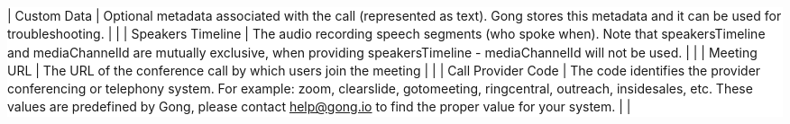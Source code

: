 | Custom Data        | Optional metadata associated with the call (represented as text). Gong stores this metadata and it can be used for troubleshooting.                                                                                                                                                                                                                                                                                                                                                                                                                                                                                                                                                                                                                                                                                                                                                                                                                                                                                                                                                                                                                                                                                                           |         |
| Speakers Timeline  | The audio recording speech segments (who spoke when). Note that speakersTimeline and mediaChannelId are mutually exclusive, when providing speakersTimeline - mediaChannelId will not be used.                                                                                                                                                                                                                                                                                                                                                                                                                                                                                                                                                                                                                                                                                                                                                                                                                                                                                                                                                                                                                                                |         |
| Meeting URL        | The URL of the conference call by which users join the meeting                                                                                                                                                                                                                                                                                                                                                                                                                                                                                                                                                                                                                                                                                                                                                                                                                                                                                                                                                                                                                                                                                                                                                                                |         |
| Call Provider Code | The code identifies the provider conferencing or telephony system. For example: zoom, clearslide, gotomeeting, ringcentral, outreach, insidesales, etc. These values are predefined by Gong, please contact help@gong.io to find the proper value for your system.                                                                                                                                                                                                                                                                                                                                                                                                                                                                                                                                                                                                                                                                                                                                                                                                                                                                                                                                                                            |         |